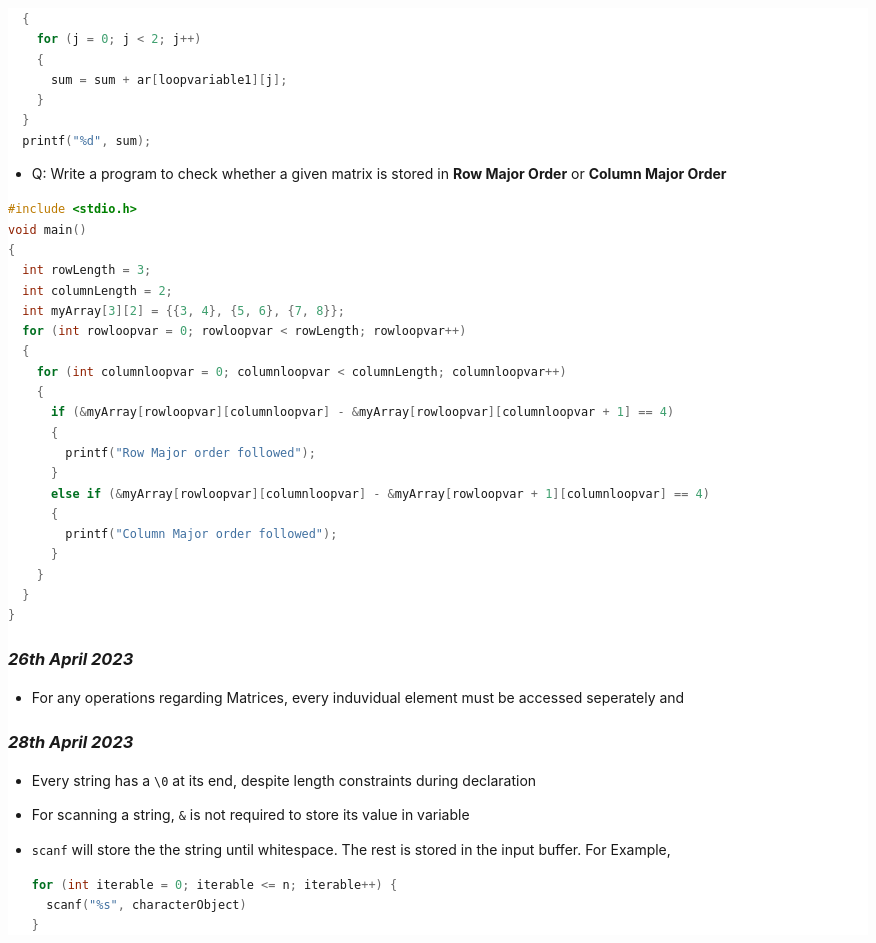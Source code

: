 ```c
  {
    for (j = 0; j < 2; j++)
    {
      sum = sum + ar[loopvariable1][j];
    }
  }
  printf("%d", sum);
```

- Q: Write a program to check whether a given matrix is stored in **Row Major Order** or **Column Major Order**

```c
#include <stdio.h>
void main()
{
  int rowLength = 3;
  int columnLength = 2;
  int myArray[3][2] = {{3, 4}, {5, 6}, {7, 8}};
  for (int rowloopvar = 0; rowloopvar < rowLength; rowloopvar++)
  {
    for (int columnloopvar = 0; columnloopvar < columnLength; columnloopvar++)
    {
      if (&myArray[rowloopvar][columnloopvar] - &myArray[rowloopvar][columnloopvar + 1] == 4)
      {
        printf("Row Major order followed");
      }
      else if (&myArray[rowloopvar][columnloopvar] - &myArray[rowloopvar + 1][columnloopvar] == 4)
      {
        printf("Column Major order followed");
      }
    }
  }
}
```

### _26th April 2023_

- For any operations regarding Matrices, every induvidual element must be accessed seperately and

### _28th April 2023_

- Every string has a `\0` at its end, despite length constraints during declaration
- For scanning a string, `&` is not required to store its value in variable
- `scanf` will store the the string until whitespace. The rest is stored in the input buffer. For Example,

  ```c
  for (int iterable = 0; iterable <= n; iterable++) {
    scanf("%s", characterObject)
  }
  ```
